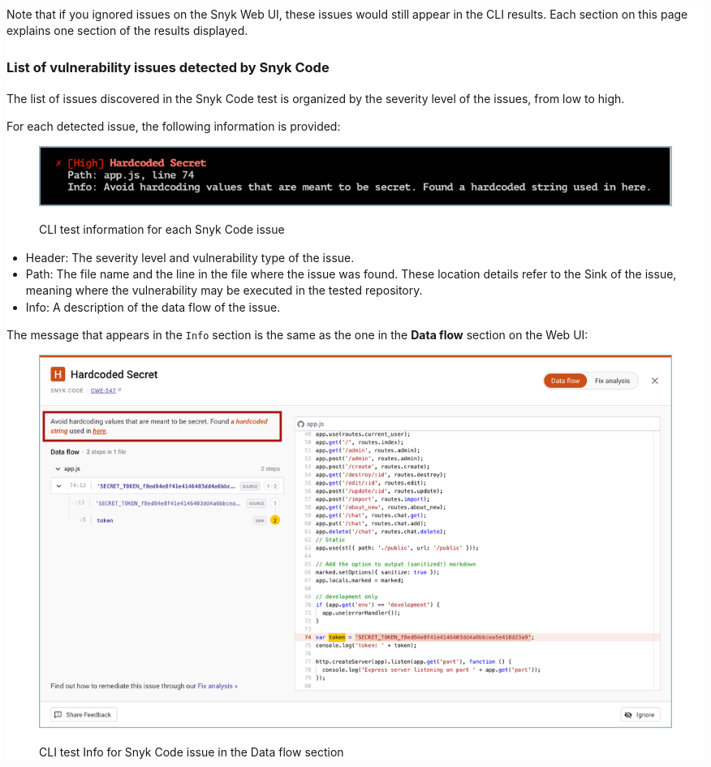 Note that if you ignored issues on the Snyk Web UI, these issues would still appear in the CLI results. Each section on this page explains one section of the results displayed.

### List of vulnerability issues detected by Snyk Code

The list of issues discovered in the Snyk Code test is organized by the severity level of the issues, from low to high.

For each detected issue, the following information is provided:

<figure><img src="../../../.gitbook/assets/Snyk Code - CLI - snyk code test - Results - Issue summary - 2.png" alt="CLI test information for each Snyk Code issue"><figcaption><p>CLI test information for each Snyk Code issue</p></figcaption></figure>

* Header: The severity level and vulnerability type of the issue.
* Path: The file name and the line in the file where the issue was found. These location details refer to the Sink of the issue, meaning where the vulnerability may be executed in the tested repository.
* Info: A description of the data flow of the issue.

The message that appears in the `Info` section is the same as the one in the **Data flow** section on the Web UI:

<figure><img src="../../../.gitbook/assets/Snyk Code - CLI - snyk code test - Results - Issue summary - In the UI - 2.png" alt="CLI test Info for Snyk Code issue in the Data flow section"><figcaption><p>CLI test Info for Snyk Code issue in the Data flow section</p></figcaption></figure>

